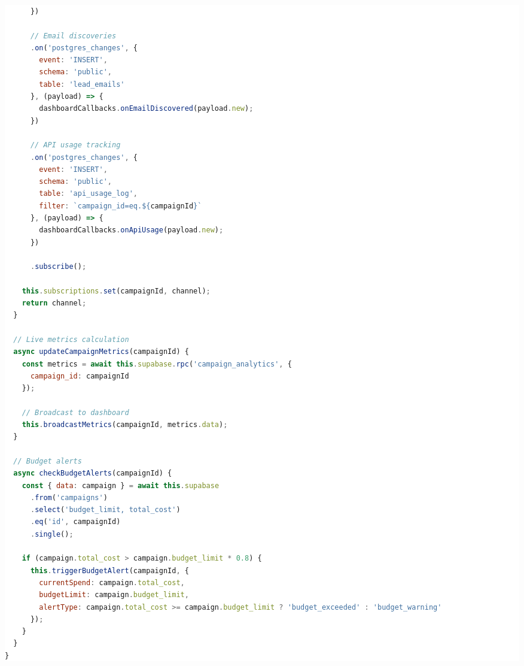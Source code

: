```javascript
      })
      
      // Email discoveries
      .on('postgres_changes', {
        event: 'INSERT',
        schema: 'public',
        table: 'lead_emails'
      }, (payload) => {
        dashboardCallbacks.onEmailDiscovered(payload.new);
      })
      
      // API usage tracking
      .on('postgres_changes', {
        event: 'INSERT',
        schema: 'public',
        table: 'api_usage_log',
        filter: `campaign_id=eq.${campaignId}`
      }, (payload) => {
        dashboardCallbacks.onApiUsage(payload.new);
      })
      
      .subscribe();

    this.subscriptions.set(campaignId, channel);
    return channel;
  }

  // Live metrics calculation
  async updateCampaignMetrics(campaignId) {
    const metrics = await this.supabase.rpc('campaign_analytics', {
      campaign_id: campaignId
    });

    // Broadcast to dashboard
    this.broadcastMetrics(campaignId, metrics.data);
  }

  // Budget alerts
  async checkBudgetAlerts(campaignId) {
    const { data: campaign } = await this.supabase
      .from('campaigns')
      .select('budget_limit, total_cost')
      .eq('id', campaignId)
      .single();

    if (campaign.total_cost > campaign.budget_limit * 0.8) {
      this.triggerBudgetAlert(campaignId, {
        currentSpend: campaign.total_cost,
        budgetLimit: campaign.budget_limit,
        alertType: campaign.total_cost >= campaign.budget_limit ? 'budget_exceeded' : 'budget_warning'
      });
    }
  }
}
```
